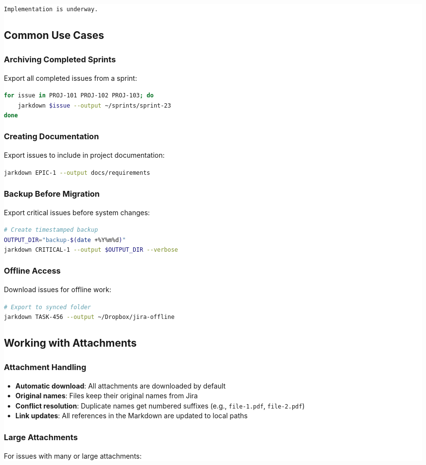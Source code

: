 ```markdown
Implementation is underway.
```

## Common Use Cases

### Archiving Completed Sprints

Export all completed issues from a sprint:

```bash
for issue in PROJ-101 PROJ-102 PROJ-103; do
    jarkdown $issue --output ~/sprints/sprint-23
done
```

### Creating Documentation

Export issues to include in project documentation:

```bash
jarkdown EPIC-1 --output docs/requirements
```

### Backup Before Migration

Export critical issues before system changes:

```bash
# Create timestamped backup
OUTPUT_DIR="backup-$(date +%Y%m%d)"
jarkdown CRITICAL-1 --output $OUTPUT_DIR --verbose
```

### Offline Access

Download issues for offline work:

```bash
# Export to synced folder
jarkdown TASK-456 --output ~/Dropbox/jira-offline
```

## Working with Attachments

### Attachment Handling

- **Automatic download**: All attachments are downloaded by default
- **Original names**: Files keep their original names from Jira
- **Conflict resolution**: Duplicate names get numbered suffixes (e.g., `file-1.pdf`, `file-2.pdf`)
- **Link updates**: All references in the Markdown are updated to local paths

### Large Attachments

For issues with many or large attachments:
